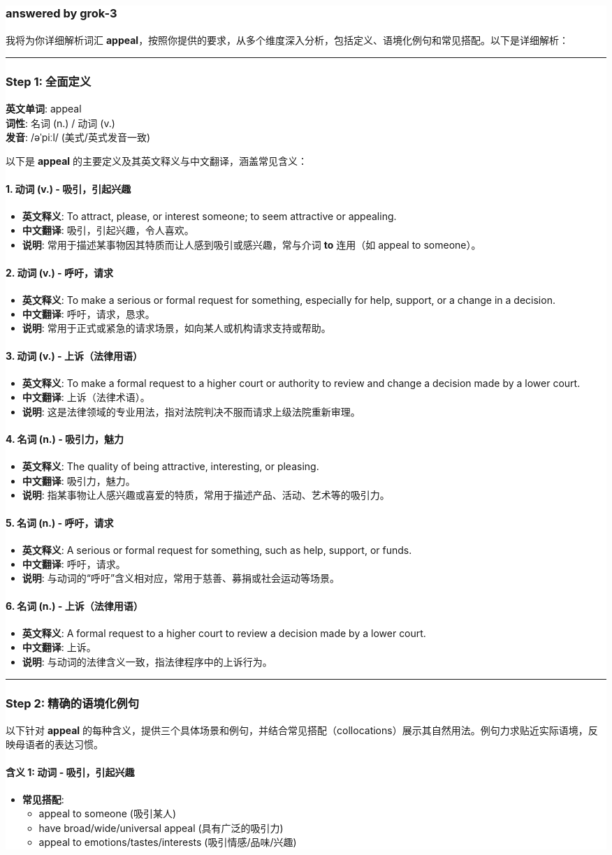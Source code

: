 ### answered by grok-3
我将为你详细解析词汇 **appeal**，按照你提供的要求，从多个维度深入分析，包括定义、语境化例句和常见搭配。以下是详细解析：

---

### **Step 1: 全面定义**

**英文单词**: appeal  
**词性**: 名词 (n.) / 动词 (v.)  
**发音**: /əˈpiːl/ (美式/英式发音一致)  

以下是 **appeal** 的主要定义及其英文释义与中文翻译，涵盖常见含义：

#### **1. 动词 (v.) - 吸引，引起兴趣**
- **英文释义**: To attract, please, or interest someone; to seem attractive or appealing.
- **中文翻译**: 吸引，引起兴趣，令人喜欢。
- **说明**: 常用于描述某事物因其特质而让人感到吸引或感兴趣，常与介词 **to** 连用（如 appeal to someone）。
  
#### **2. 动词 (v.) - 呼吁，请求**
- **英文释义**: To make a serious or formal request for something, especially for help, support, or a change in a decision.
- **中文翻译**: 呼吁，请求，恳求。
- **说明**: 常用于正式或紧急的请求场景，如向某人或机构请求支持或帮助。

#### **3. 动词 (v.) - 上诉（法律用语）**
- **英文释义**: To make a formal request to a higher court or authority to review and change a decision made by a lower court.
- **中文翻译**: 上诉（法律术语）。
- **说明**: 这是法律领域的专业用法，指对法院判决不服而请求上级法院重新审理。

#### **4. 名词 (n.) - 吸引力，魅力**
- **英文释义**: The quality of being attractive, interesting, or pleasing.
- **中文翻译**: 吸引力，魅力。
- **说明**: 指某事物让人感兴趣或喜爱的特质，常用于描述产品、活动、艺术等的吸引力。

#### **5. 名词 (n.) - 呼吁，请求**
- **英文释义**: A serious or formal request for something, such as help, support, or funds.
- **中文翻译**: 呼吁，请求。
- **说明**: 与动词的“呼吁”含义相对应，常用于慈善、募捐或社会运动等场景。

#### **6. 名词 (n.) - 上诉（法律用语）**
- **英文释义**: A formal request to a higher court to review a decision made by a lower court.
- **中文翻译**: 上诉。
- **说明**: 与动词的法律含义一致，指法律程序中的上诉行为。

---

### **Step 2: 精确的语境化例句**

以下针对 **appeal** 的每种含义，提供三个具体场景和例句，并结合常见搭配（collocations）展示其自然用法。例句力求贴近实际语境，反映母语者的表达习惯。

#### **含义 1: 动词 - 吸引，引起兴趣**
- **常见搭配**:  
  - appeal to someone (吸引某人)  
  - have broad/wide/universal appeal (具有广泛的吸引力)  
  - appeal to emotions/tastes/interests (吸引情感/品味/兴趣)  

